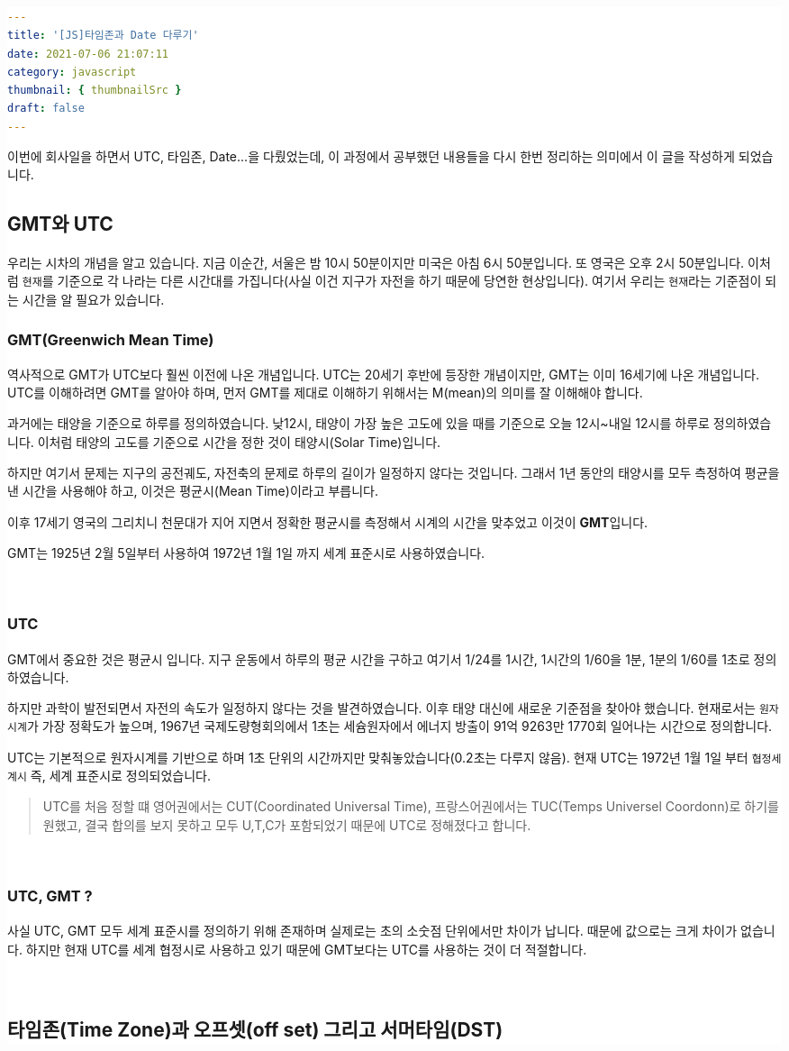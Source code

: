 ```yaml
---
title: '[JS]타임존과 Date 다루기'
date: 2021-07-06 21:07:11
category: javascript
thumbnail: { thumbnailSrc }
draft: false
---
```


이번에 회사일을 하면서 UTC, 타임존, Date...을 다뤘었는데, 이 과정에서 공부했던 내용들을 다시 한번 정리하는 의미에서 이 글을 작성하게 되었습니다.

## GMT와 UTC

우리는 시차의 개념을 알고 있습니다. 지금 이순간, 서울은 밤 10시 50분이지만 미국은 아침 6시 50분입니다. 또 영국은 오후 2시 50분입니다. 이처럼 ```현재```를 기준으로 각 나라는 다른 시간대를 가집니다(사실 이건 지구가 자전을 하기 때문에 당연한 현상입니다). 여기서 우리는 ```현재```라는 기준점이 되는 시간을 알 필요가 있습니다.

### GMT(Greenwich Mean Time)

역사적으로 GMT가 UTC보다 훨씬 이전에 나온 개념입니다. UTC는 20세기 후반에 등장한 개념이지만, GMT는 이미 16세기에 나온 개념입니다. UTC를 이해하려면 GMT를 알아야 하며, 먼저 GMT를 제대로 이해하기 위해서는 M(mean)의 의미를 잘 이해해야 합니다.

과거에는 태양을 기준으로 하루를 정의하였습니다. 낮12시, 태양이 가장 높은 고도에 있을 때를 기준으로 오늘 12시~내일 12시를 하루로 정의하였습니다. 이처럼 태양의 고도를 기준으로 시간을 정한 것이 태양시(Solar Time)입니다.

하지만 여기서 문제는 지구의 공전궤도, 자전축의 문제로 하루의 길이가 일정하지 않다는 것입니다. 그래서 1년 동안의 태양시를 모두 측정하여 평균을 낸 시간을 사용해야 하고, 이것은 평균시(Mean Time)이라고 부릅니다.

이후 17세기 영국의 그리치니 천문대가 지어 지면서 정확한 평균시를 측정해서 시계의 시간을 맞추었고 이것이 **GMT**입니다.

GMT는 1925년 2월 5일부터 사용하여 1972년 1월 1일 까지 세계 표준시로 사용하였습니다.

&nbsp;

### UTC

GMT에서 중요한 것은 평균시 입니다. 지구 운동에서 하루의 평균 시간을 구하고 여기서 1/24를 1시간, 1시간의 1/60을 1분, 1분의 1/60를 1초로 정의하였습니다.

하지만 과학이 발전되면서 자전의 속도가 일정하지 않다는 것을 발견하였습니다. 이후 태양 대신에 새로운 기준점을 찾아야 했습니다. 현재로서는 ```원자 시계```가 가장 정확도가 높으며, 1967년 국제도량형회의에서 1초는 세슘원자에서 에너지 방출이 91억 9263만 1770회 일어나는 시간으로 정의합니다.

UTC는 기본적으로 원자시계를 기반으로 하며 1초 단위의 시간까지만 맞춰놓았습니다(0.2초는 다루지 않음).
현재 UTC는 1972년 1월 1일 부터 ```협정세계시``` 즉, 세계 표준시로 정의되었습니다.

> UTC를 처음 정할 떄 영어권에서는 CUT(Coordinated Universal Time), 프랑스어권에서는 TUC(Temps Universel Coordonn)로 하기를 원했고, 결국 합의를 보지 못하고 모두 U,T,C가 포함되었기 때문에 UTC로 정해졌다고 합니다.

&nbsp;

### UTC, GMT ?

사실 UTC, GMT 모두 세계 표준시를 정의하기 위해 존재하며 실제로는 초의 소숫점 단위에서만 차이가 납니다. 때문에 값으로는 크게 차이가 없습니다. 하지만 현재 UTC를 세계 협정시로 사용하고 있기 때문에 GMT보다는 UTC를 사용하는 것이 더 적절합니다.

&nbsp;

## 타임존(Time Zone)과 오프셋(off set) 그리고 서머타임(DST)
